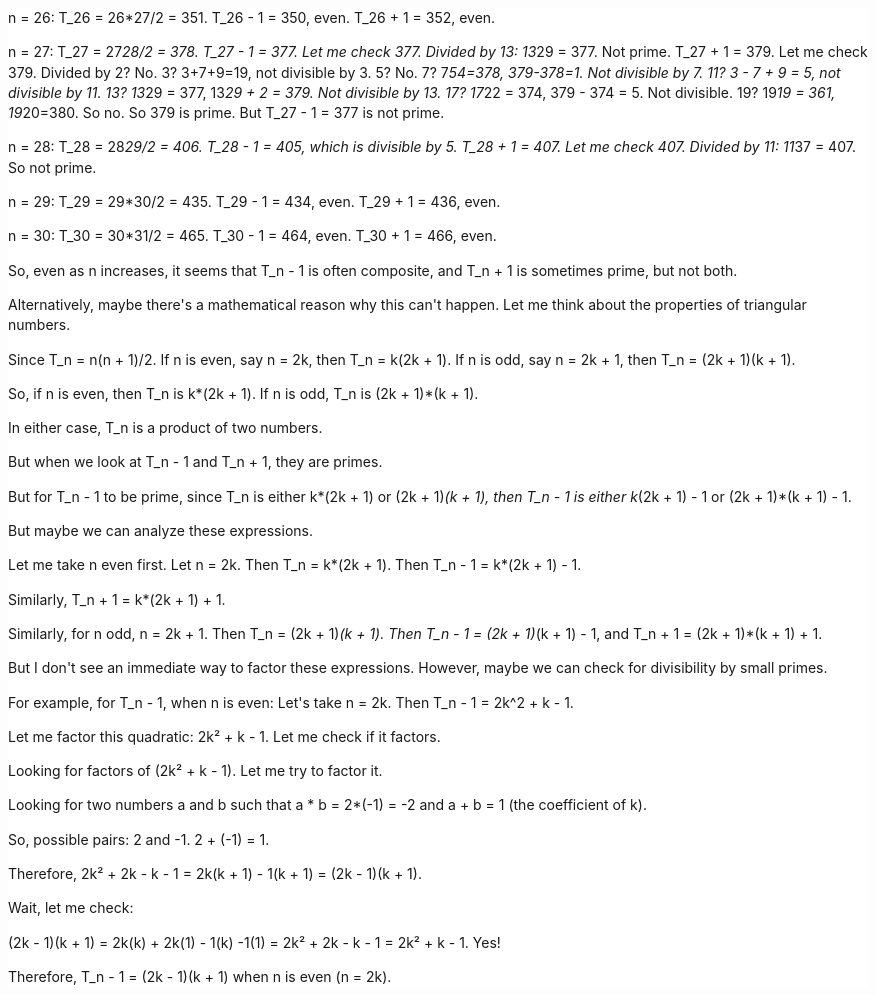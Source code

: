 n = 26: T_26 = 26*27/2 = 351. T_26 - 1 = 350, even. T_26 + 1 = 352, even. 

n = 27: T_27 = 27*28/2 = 378. T_27 - 1 = 377. Let me check 377. Divided by 13: 13*29 = 377. Not prime. T_27 + 1 = 379. Let me check 379. Divided by 2? No. 3? 3+7+9=19, not divisible by 3. 5? No. 7? 7*54=378, 379-378=1. Not divisible by 7. 11? 3 - 7 + 9 = 5, not divisible by 11. 13? 13*29 = 377, 13*29 + 2 = 379. Not divisible by 13. 17? 17*22 = 374, 379 - 374 = 5. Not divisible. 19? 19*19 = 361, 19*20=380. So no. So 379 is prime. But T_27 - 1 = 377 is not prime. 

n = 28: T_28 = 28*29/2 = 406. T_28 - 1 = 405, which is divisible by 5. T_28 + 1 = 407. Let me check 407. Divided by 11: 11*37 = 407. So not prime. 

n = 29: T_29 = 29*30/2 = 435. T_29 - 1 = 434, even. T_29 + 1 = 436, even. 

n = 30: T_30 = 30*31/2 = 465. T_30 - 1 = 464, even. T_30 + 1 = 466, even. 

So, even as n increases, it seems that T_n - 1 is often composite, and T_n + 1 is sometimes prime, but not both. 

Alternatively, maybe there's a mathematical reason why this can't happen. Let me think about the properties of triangular numbers. 

Since T_n = n(n + 1)/2. If n is even, say n = 2k, then T_n = k(2k + 1). If n is odd, say n = 2k + 1, then T_n = (2k + 1)(k + 1). 

So, if n is even, then T_n is k*(2k + 1). If n is odd, T_n is (2k + 1)*(k + 1). 

In either case, T_n is a product of two numbers. 

But when we look at T_n - 1 and T_n + 1, they are primes. 

But for T_n - 1 to be prime, since T_n is either k*(2k + 1) or (2k + 1)*(k + 1), then T_n - 1 is either k*(2k + 1) - 1 or (2k + 1)*(k + 1) - 1. 

But maybe we can analyze these expressions. 

Let me take n even first. Let n = 2k. Then T_n = k*(2k + 1). Then T_n - 1 = k*(2k + 1) - 1. 

Similarly, T_n + 1 = k*(2k + 1) + 1. 

Similarly, for n odd, n = 2k + 1. Then T_n = (2k + 1)*(k + 1). Then T_n - 1 = (2k + 1)*(k + 1) - 1, and T_n + 1 = (2k + 1)*(k + 1) + 1. 

But I don't see an immediate way to factor these expressions. However, maybe we can check for divisibility by small primes. 

For example, for T_n - 1, when n is even: Let's take n = 2k. Then T_n - 1 = 2k^2 + k - 1. 

Let me factor this quadratic: 2k² + k - 1. Let me check if it factors. 

Looking for factors of (2k² + k - 1). Let me try to factor it. 

Looking for two numbers a and b such that a * b = 2*(-1) = -2 and a + b = 1 (the coefficient of k). 

So, possible pairs: 2 and -1. 2 + (-1) = 1. 

Therefore, 2k² + 2k - k - 1 = 2k(k + 1) - 1(k + 1) = (2k - 1)(k + 1). 

Wait, let me check:

(2k - 1)(k + 1) = 2k(k) + 2k(1) - 1(k) -1(1) = 2k² + 2k - k - 1 = 2k² + k - 1. Yes! 

Therefore, T_n - 1 = (2k - 1)(k + 1) when n is even (n = 2k). 
